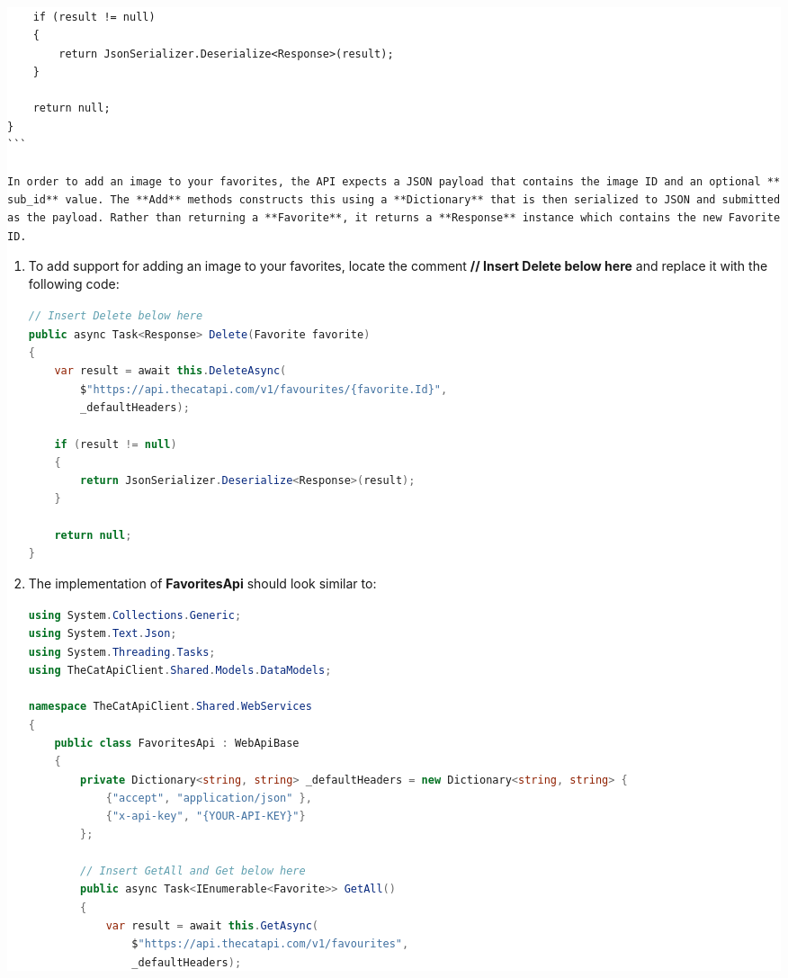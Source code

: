         if (result != null)
        {
            return JsonSerializer.Deserialize<Response>(result);
        }

        return null;
    }
    ```

    In order to add an image to your favorites, the API expects a JSON payload that contains the image ID and an optional **sub_id** value. The **Add** methods constructs this using a **Dictionary** that is then serialized to JSON and submitted as the payload. Rather than returning a **Favorite**, it returns a **Response** instance which contains the new Favorite ID.

1. To add support for adding an image to your favorites, locate the comment **// Insert Delete below here** and replace it with the following code:

    ```csharp
    // Insert Delete below here
    public async Task<Response> Delete(Favorite favorite)
    {
        var result = await this.DeleteAsync(
            $"https://api.thecatapi.com/v1/favourites/{favorite.Id}",
            _defaultHeaders);

        if (result != null)
        {
            return JsonSerializer.Deserialize<Response>(result);
        }

        return null;
    }
    ```

1. The implementation of **FavoritesApi** should look similar to:

    ```csharp
    using System.Collections.Generic;
    using System.Text.Json;
    using System.Threading.Tasks;
    using TheCatApiClient.Shared.Models.DataModels;

    namespace TheCatApiClient.Shared.WebServices
    {
        public class FavoritesApi : WebApiBase
        {
            private Dictionary<string, string> _defaultHeaders = new Dictionary<string, string> {
                {"accept", "application/json" },
                {"x-api-key", "{YOUR-API-KEY}"}
            };

            // Insert GetAll and Get below here
            public async Task<IEnumerable<Favorite>> GetAll()
            {
                var result = await this.GetAsync(
                    $"https://api.thecatapi.com/v1/favourites",
                    _defaultHeaders);
